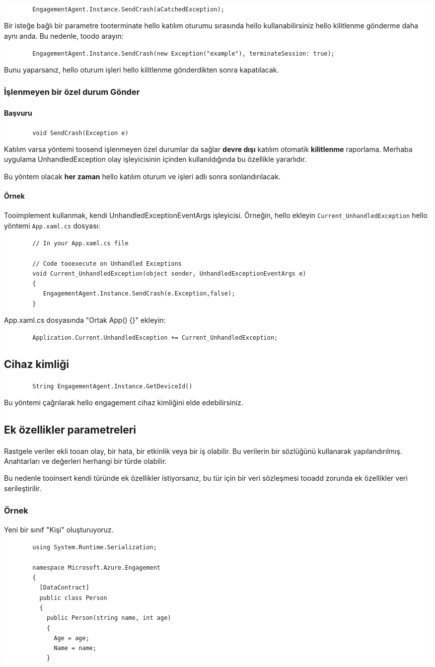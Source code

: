             EngagementAgent.Instance.SendCrash(aCatchedException);

Bir isteğe bağlı bir parametre tooterminate hello katılım oturumu sırasında hello kullanabilirsiniz hello kilitlenme gönderme daha aynı anda. Bu nedenle, toodo arayın:

            EngagementAgent.Instance.SendCrash(new Exception("example"), terminateSession: true);

Bunu yaparsanız, hello oturum işleri hello kilitlenme gönderdikten sonra kapatılacak.

### <a name="send-an-unhandled-exception"></a>İşlenmeyen bir özel durum Gönder
#### <a name="reference"></a>Başvuru
            void SendCrash(Exception e)

Katılım varsa yöntemi toosend işlenmeyen özel durumlar da sağlar **devre dışı** katılım otomatik **kilitlenme** raporlama. Merhaba uygulama UnhandledException olay işleyicisinin içinden kullanıldığında bu özellikle yararlıdır.

Bu yöntem olacak **her zaman** hello katılım oturum ve işleri adlı sonra sonlandırılacak.

#### <a name="example"></a>Örnek
Tooimplement kullanmak, kendi UnhandledExceptionEventArgs işleyicisi. Örneğin, hello ekleyin `Current_UnhandledException` hello yöntemi `App.xaml.cs` dosyası:

            // In your App.xaml.cs file

            // Code tooexecute on Unhandled Exceptions
            void Current_UnhandledException(object sender, UnhandledExceptionEventArgs e)
            {
               EngagementAgent.Instance.SendCrash(e.Exception,false);
            }

App.xaml.cs dosyasında "Ortak App() {}" ekleyin:

            Application.Current.UnhandledException += Current_UnhandledException;

## <a name="device-id"></a>Cihaz kimliği
            String EngagementAgent.Instance.GetDeviceId()

Bu yöntemi çağrılarak hello engagement cihaz kimliğini elde edebilirsiniz.

## <a name="extras-parameters"></a>Ek özellikler parametreleri
Rastgele veriler ekli tooan olay, bir hata, bir etkinlik veya bir iş olabilir. Bu verilerin bir sözlüğünü kullanarak yapılandırılmış. Anahtarları ve değerleri herhangi bir türde olabilir.

Bu nedenle tooinsert kendi türünde ek özellikler istiyorsanız, bu tür için bir veri sözleşmesi tooadd zorunda ek özellikler veri serileştirilir.

### <a name="example"></a>Örnek
Yeni bir sınıf "Kişi" oluşturuyoruz.

            using System.Runtime.Serialization;

            namespace Microsoft.Azure.Engagement
            {
              [DataContract]
              public class Person
              {
                public Person(string name, int age)
                {
                  Age = age;
                  Name = name;
                }
